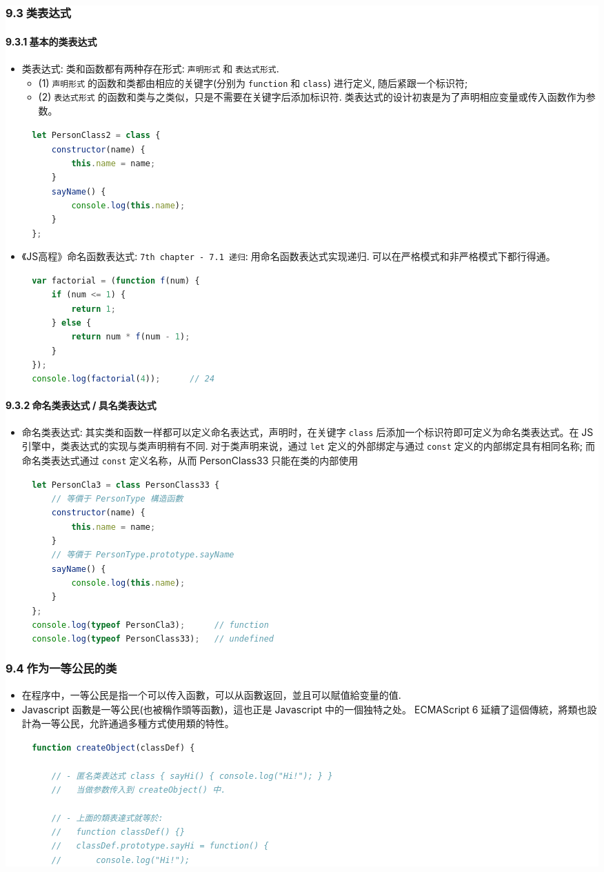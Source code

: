 ### 9.3 类表达式
#### 9.3.1 基本的类表达式
- 类表达式: 类和函数都有两种存在形式: `声明形式` 和 `表达式形式`.
    + (1) `声明形式` 的函数和类都由相应的关键字(分别为 `function` 和 `class`)
      进行定义, 随后紧跟一个标识符; 
    + (2) `表达式形式` 的函数和类与之类似，只是不需要在关键字后添加标识符.
      类表达式的设计初衷是为了声明相应变量或传入函数作为参数。
  ```js
    let PersonClass2 = class {
        constructor(name) {
            this.name = name;
        }
        sayName() {
            console.log(this.name);
        }
    };
  ```
- 《JS高程》命名函数表达式: `7th chapter - 7.1 递归`: 用命名函数表达式实现递归.
  可以在严格模式和非严格模式下都行得通。
  ```js
    var factorial = (function f(num) {
        if (num <= 1) {
            return 1;
        } else {
            return num * f(num - 1);
        }
    });
    console.log(factorial(4));      // 24
  ```

#### 9.3.2 命名类表达式 / 具名类表达式
- 命名类表达式: 其实类和函数一样都可以定义命名表达式，声明时，在关键字 `class`
  后添加一个标识符即可定义为命名类表达式。在 JS 引擎中，类表达式的实现与类声明稍有不同.
  对于类声明来说，通过 `let` 定义的外部绑定与通过 `const` 定义的内部绑定具有相同名称;
  而命名类表达式通过 `const` 定义名称，从而 PersonClass33 只能在类的内部使用
  ```js
    let PersonCla3 = class PersonClass33 {
        // 等價于 PersonType 構造函數
        constructor(name) {
            this.name = name;
        }
        // 等價于 PersonType.prototype.sayName
        sayName() {
            console.log(this.name);
        }
    };
    console.log(typeof PersonCla3);      // function
    console.log(typeof PersonClass33);   // undefined
  ```

### 9.4 作为一等公民的类
- 在程序中，一等公民是指一个可以传入函數，可以从函數返回，並且可以賦值給变量的值.
- Javascript 函數是一等公民(也被稱作頭等函數)，這也正是 Javascript 中的一個独特之处。
  ECMAScript 6 延續了這個傳統，將類也設計為一等公民，允許通過多種方式使用類的特性。
  ```js
    function createObject(classDef) {

        // - 匿名类表达式 class { sayHi() { console.log("Hi!"); } } 
        //   当做参数传入到 createObject() 中.

        // - 上面的類表達式就等於:
        //   function classDef() {}
        //   classDef.prototype.sayHi = function() {
        //       console.log("Hi!");
  ```